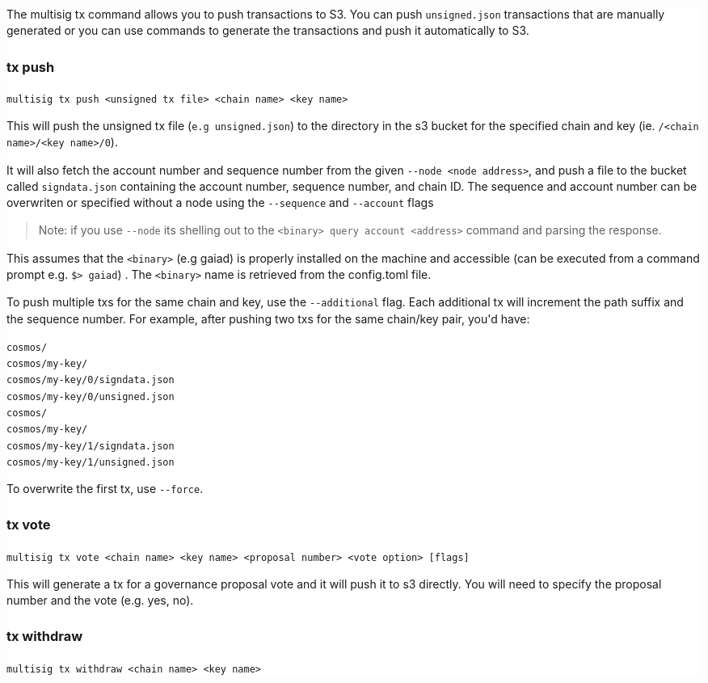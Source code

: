 The multisig tx command allows you to push transactions to S3. You can push `unsigned.json` transactions that are manually generated
or you can use commands to generate the transactions and push it automatically to S3.

### tx push
```
multisig tx push <unsigned tx file> <chain name> <key name>
```

This will push the unsigned tx file (`e.g unsigned.json`) to the directory in the s3 bucket for the specified chain and key (ie. `/<chain name>/<key name>/0`). 

It will also fetch the account number and sequence number from the given `--node <node address>`,
and push a file to the bucket called `signdata.json` containing the account number, sequence number, and chain ID.
The sequence and account number can be overwriten or specified without a node
using the `--sequence` and `--account` flags

> Note: if you use `--node` its shelling out to the `<binary> query account <address>`
command and parsing the response. 

This assumes that the `<binary>` (e.g gaiad) is properly installed on the machine and accessible (can be executed from a command prompt e.g. `$> gaiad`) . The `<binary>` name is retrieved from the config.toml file.

To push multiple txs for the same chain and key, use the `--additional` flag.
Each additional tx will increment the path suffix and the sequence number. For
example, after pushing two txs for the same chain/key pair, you'd have:

```
cosmos/
cosmos/my-key/
cosmos/my-key/0/signdata.json
cosmos/my-key/0/unsigned.json
cosmos/
cosmos/my-key/
cosmos/my-key/1/signdata.json
cosmos/my-key/1/unsigned.json
```

To overwrite the first tx, use `--force`.

### tx vote

```
multisig tx vote <chain name> <key name> <proposal number> <vote option> [flags]
```

This will generate a tx for a governance proposal vote and it will push it to s3 directly. You will need to specify the proposal number and the vote (e.g. yes, no).

### tx withdraw

```
multisig tx withdraw <chain name> <key name>
```
